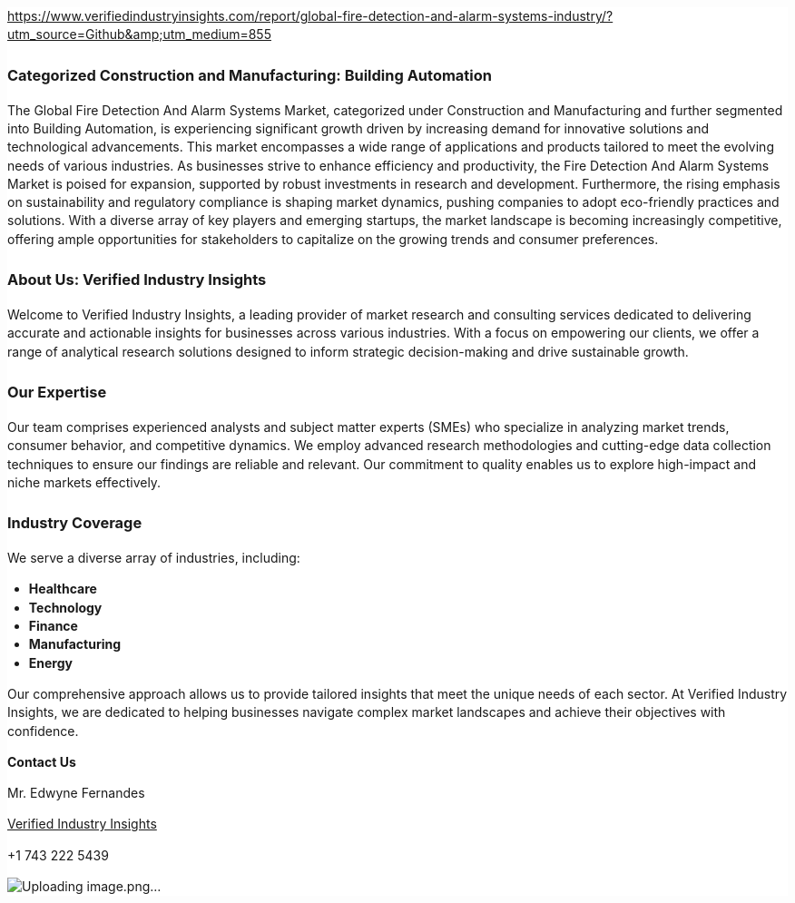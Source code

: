 </strong><a href="https://www.verifiedindustryinsights.com/report/global-fire-detection-and-alarm-systems-industry/?utm_source=Github&amp;utm_medium=855">https://www.verifiedindustryinsights.com/report/global-fire-detection-and-alarm-systems-industry/?utm_source=Github&amp;utm_medium=855</a>&nbsp;</p><h3>Categorized Construction and Manufacturing: Building Automation </h3><p>The Global Fire Detection And Alarm Systems Market, categorized under Construction and Manufacturing and further segmented into Building Automation, is experiencing significant growth driven by increasing demand for innovative solutions and technological advancements. This market encompasses a wide range of applications and products tailored to meet the evolving needs of various industries. As businesses strive to enhance efficiency and productivity, the Fire Detection And Alarm Systems Market is poised for expansion, supported by robust investments in research and development. Furthermore, the rising emphasis on sustainability and regulatory compliance is shaping market dynamics, pushing companies to adopt eco-friendly practices and solutions. With a diverse array of key players and emerging startups, the market landscape is becoming increasingly competitive, offering ample opportunities for stakeholders to capitalize on the growing trends and consumer preferences.</p><h3>About Us: Verified Industry Insights</h3><p>Welcome to Verified Industry Insights, a leading provider of market research and consulting services dedicated to delivering accurate and actionable insights for businesses across various industries. With a focus on empowering our clients, we offer a range of analytical research solutions designed to inform strategic decision-making and drive sustainable growth.</p><h3>Our Expertise</h3><p>Our team comprises experienced analysts and subject matter experts (SMEs) who specialize in analyzing market trends, consumer behavior, and competitive dynamics. We employ advanced research methodologies and cutting-edge data collection techniques to ensure our findings are reliable and relevant. Our commitment to quality enables us to explore high-impact and niche markets effectively.</p><h3>Industry Coverage</h3><p>We serve a diverse array of industries, including:</p><ul><li><strong>Healthcare</strong></li><li><strong>Technology</strong></li><li><strong>Finance</strong></li><li><strong>Manufacturing</strong></li><li><strong>Energy</strong></li></ul><p>Our comprehensive approach allows us to provide tailored insights that meet the unique needs of each sector. At Verified Industry Insights, we are dedicated to helping businesses navigate complex market landscapes and achieve their objectives with confidence.</p><p><strong>Contact Us</strong></p><p>Mr. Edwyne Fernandes</p><p><a href="https://www.verifiedindustryinsights.com/">Verified Industry Insights</a></p><p>+1 743 222 5439</p>
![Uploading image.png…]()
